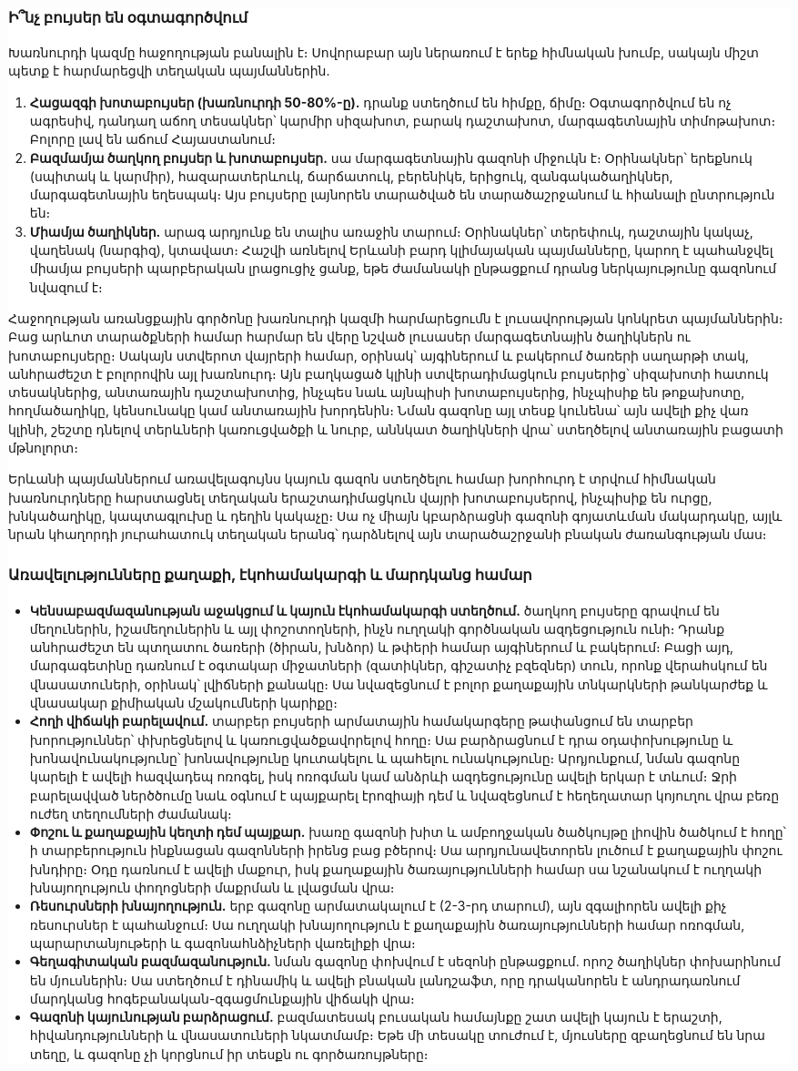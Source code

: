 ### Ի՞նչ բույսեր են օգտագործվում

Խառնուրդի կազմը հաջողության բանալին է։ Սովորաբար այն ներառում է երեք հիմնական խումբ, սակայն միշտ պետք է հարմարեցվի տեղական պայմաններին.

1.  **Հացազգի խոտաբույսեր (խառնուրդի 50-80%-ը).** դրանք ստեղծում են հիմքը, ճիմը։ Օգտագործվում են ոչ ագրեսիվ, դանդաղ աճող տեսակներ՝ կարմիր սիզախոտ, բարակ դաշտախոտ, մարգագետնային տիմոթախոտ։ Բոլորը լավ են աճում Հայաստանում։
2.  **Բազմամյա ծաղկող բույսեր և խոտաբույսեր.** սա մարգագետնային գազոնի միջուկն է։ Օրինակներ՝ երեքնուկ (սպիտակ և կարմիր), հազարատերևուկ, ճարճատուկ, բերենիկե, երիցուկ, զանգակածաղիկներ, մարգագետնային եղեսպակ։ Այս բույսերը լայնորեն տարածված են տարածաշրջանում և հիանալի ընտրություն են։
3.  **Միամյա ծաղիկներ.** արագ արդյունք են տալիս առաջին տարում։ Օրինակներ՝ տերեփուկ, դաշտային կակաչ, վաղենակ (նարգիզ), կտավատ։ Հաշվի առնելով Երևանի բարդ կլիմայական պայմանները, կարող է պահանջվել միամյա բույսերի պարբերական լրացուցիչ ցանք, եթե ժամանակի ընթացքում դրանց ներկայությունը գազոնում նվազում է։

Հաջողության առանցքային գործոնը խառնուրդի կազմի հարմարեցումն է լուսավորության կոնկրետ պայմաններին։ Բաց արևոտ տարածքների համար հարմար են վերը նշված լուսասեր մարգագետնային ծաղիկներն ու խոտաբույսերը։ Սակայն ստվերոտ վայրերի համար, օրինակ՝ այգիներում և բակերում ծառերի սաղարթի տակ, անհրաժեշտ է բոլորովին այլ խառնուրդ։ Այն բաղկացած կլինի ստվերադիմացկուն բույսերից՝ սիզախոտի հատուկ տեսակներից, անտառային դաշտախոտից, ինչպես նաև այնպիսի խոտաբույսերից, ինչպիսիք են թոքախոտը, հողմածաղիկը, կենսունակը կամ անտառային խորդենին։ Նման գազոնը այլ տեսք կունենա՝ այն ավելի քիչ վառ կլինի, շեշտը դնելով տերևների կառուցվածքի և նուրբ, աննկատ ծաղիկների վրա՝ ստեղծելով անտառային բացատի մթնոլորտ։

Երևանի պայմաններում առավելագույնս կայուն գազոն ստեղծելու համար խորհուրդ է տրվում հիմնական խառնուրդները հարստացնել տեղական երաշտադիմացկուն վայրի խոտաբույսերով, ինչպիսիք են ուրցը, խնկածաղիկը, կապտագլուխը և դեղին կակաչը։ Սա ոչ միայն կբարձրացնի գազոնի գոյատևման մակարդակը, այլև նրան կհաղորդի յուրահատուկ տեղական երանգ՝ դարձնելով այն տարածաշրջանի բնական ժառանգության մաս։

### Առավելությունները քաղաքի, էկոհամակարգի և մարդկանց համար

*   **Կենսաբազմազանության աջակցում և կայուն էկոհամակարգի ստեղծում.** ծաղկող բույսերը գրավում են մեղուներին, իշամեղուներին և այլ փոշոտողների, ինչն ուղղակի գործնական ազդեցություն ունի։ Դրանք անհրաժեշտ են պտղատու ծառերի (ծիրան, խնձոր) և թփերի համար այգիներում և բակերում։ Բացի այդ, մարգագետինը դառնում է օգտակար միջատների (զատիկներ, գիշատիչ բզեզներ) տուն, որոնք վերահսկում են վնասատուների, օրինակ՝ լվիճների քանակը։ Սա նվազեցնում է բոլոր քաղաքային տնկարկների թանկարժեք և վնասակար քիմիական մշակումների կարիքը։
*   **Հողի վիճակի բարելավում.** տարբեր բույսերի արմատային համակարգերը թափանցում են տարբեր խորություններ՝ փխրեցնելով և կառուցվածքավորելով հողը։ Սա բարձրացնում է դրա օդափոխությունը և խոնավունակությունը՝ խոնավությունը կուտակելու և պահելու ունակությունը։ Արդյունքում, նման գազոնը կարելի է ավելի հազվադեպ ոռոգել, իսկ ոռոգման կամ անձրևի ազդեցությունը ավելի երկար է տևում։ Ջրի բարելավված ներծծումը նաև օգնում է պայքարել էրոզիայի դեմ և նվազեցնում է հեղեղատար կոյուղու վրա բեռը ուժեղ տեղումների ժամանակ։
*   **Փոշու և քաղաքային կեղտի դեմ պայքար.** խառը գազոնի խիտ և ամբողջական ծածկույթը լիովին ծածկում է հողը՝ ի տարբերություն ինքնացան գազոնների իրենց բաց բծերով։ Սա արդյունավետորեն լուծում է քաղաքային փոշու խնդիրը։ Օդը դառնում է ավելի մաքուր, իսկ քաղաքային ծառայությունների համար սա նշանակում է ուղղակի խնայողություն փողոցների մաքրման և լվացման վրա։
*   **Ռեսուրսների խնայողություն.** երբ գազոնը արմատակալում է (2-3-րդ տարում), այն զգալիորեն ավելի քիչ ռեսուրսներ է պահանջում։ Սա ուղղակի խնայողություն է քաղաքային ծառայությունների համար ոռոգման, պարարտանյութերի և գազոնահնձիչների վառելիքի վրա։
*   **Գեղագիտական բազմազանություն.** նման գազոնը փոխվում է սեզոնի ընթացքում. որոշ ծաղիկներ փոխարինում են մյուսներին։ Սա ստեղծում է դինամիկ և ավելի բնական լանդշաֆտ, որը դրականորեն է անդրադառնում մարդկանց հոգեբանական-զգացմունքային վիճակի վրա։
*   **Գազոնի կայունության բարձրացում.** բազմատեսակ բուսական համայնքը շատ ավելի կայուն է երաշտի, հիվանդությունների և վնասատուների նկատմամբ։ Եթե մի տեսակը տուժում է, մյուսները զբաղեցնում են նրա տեղը, և գազոնը չի կորցնում իր տեսքն ու գործառույթները։
